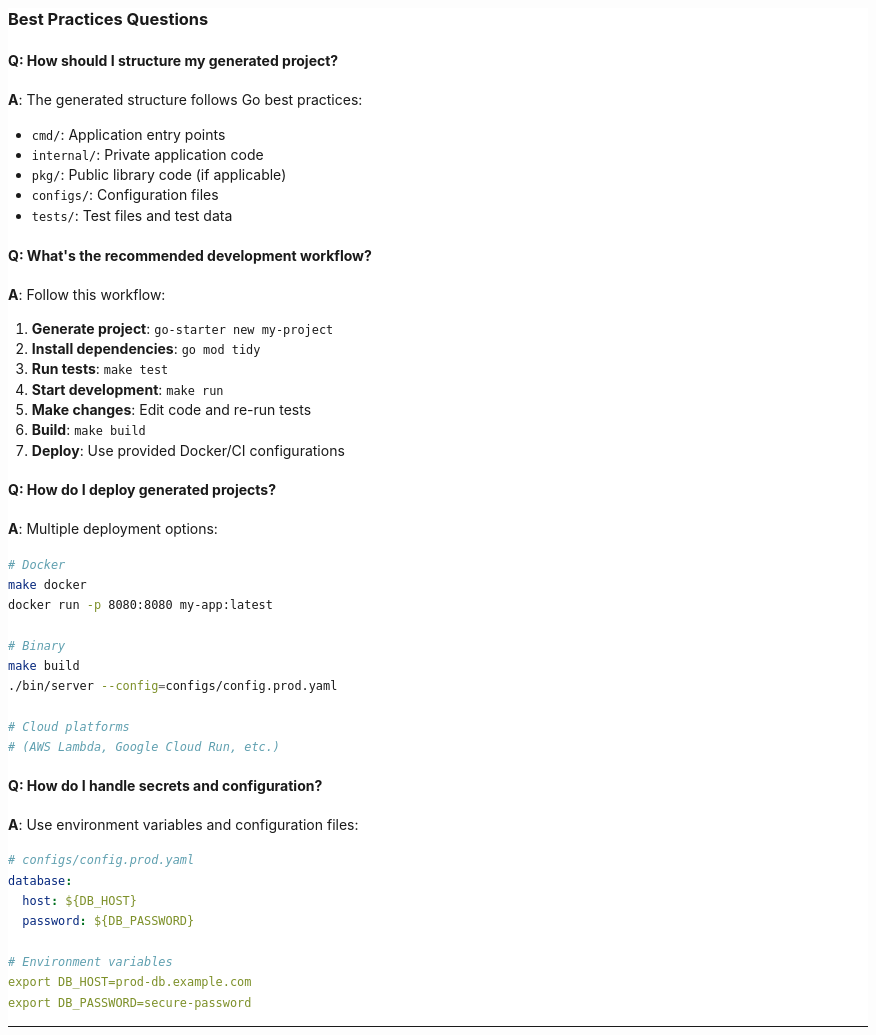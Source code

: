 ### Best Practices Questions

#### Q: How should I structure my generated project?

**A**: The generated structure follows Go best practices:
- `cmd/`: Application entry points
- `internal/`: Private application code
- `pkg/`: Public library code (if applicable)
- `configs/`: Configuration files
- `tests/`: Test files and test data

#### Q: What's the recommended development workflow?

**A**: Follow this workflow:
1. **Generate project**: `go-starter new my-project`
2. **Install dependencies**: `go mod tidy`
3. **Run tests**: `make test`
4. **Start development**: `make run`
5. **Make changes**: Edit code and re-run tests
6. **Build**: `make build`
7. **Deploy**: Use provided Docker/CI configurations

#### Q: How do I deploy generated projects?

**A**: Multiple deployment options:
```bash
# Docker
make docker
docker run -p 8080:8080 my-app:latest

# Binary
make build
./bin/server --config=configs/config.prod.yaml

# Cloud platforms
# (AWS Lambda, Google Cloud Run, etc.)
```

#### Q: How do I handle secrets and configuration?

**A**: Use environment variables and configuration files:
```yaml
# configs/config.prod.yaml
database:
  host: ${DB_HOST}
  password: ${DB_PASSWORD}
  
# Environment variables
export DB_HOST=prod-db.example.com
export DB_PASSWORD=secure-password
```

---
